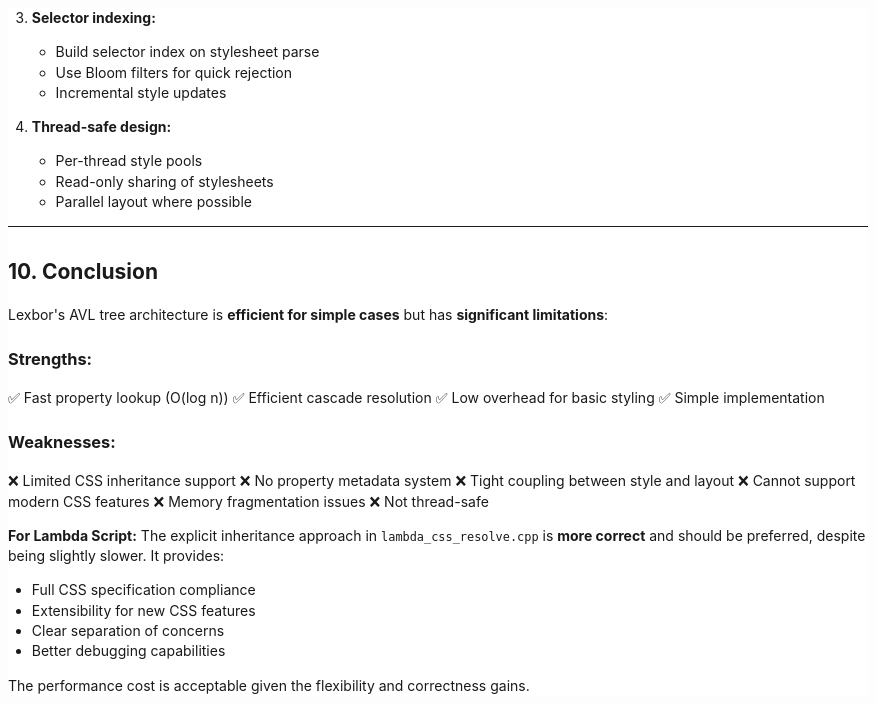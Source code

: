 3. **Selector indexing:**
   - Build selector index on stylesheet parse
   - Use Bloom filters for quick rejection
   - Incremental style updates

4. **Thread-safe design:**
   - Per-thread style pools
   - Read-only sharing of stylesheets
   - Parallel layout where possible

---

## 10. Conclusion

Lexbor's AVL tree architecture is **efficient for simple cases** but has **significant limitations**:

### Strengths:
✅ Fast property lookup (O(log n))
✅ Efficient cascade resolution
✅ Low overhead for basic styling
✅ Simple implementation

### Weaknesses:
❌ Limited CSS inheritance support
❌ No property metadata system
❌ Tight coupling between style and layout
❌ Cannot support modern CSS features
❌ Memory fragmentation issues
❌ Not thread-safe

**For Lambda Script:** The explicit inheritance approach in `lambda_css_resolve.cpp` is **more correct** and should be preferred, despite being slightly slower. It provides:
- Full CSS specification compliance
- Extensibility for new CSS features
- Clear separation of concerns
- Better debugging capabilities

The performance cost is acceptable given the flexibility and correctness gains.

